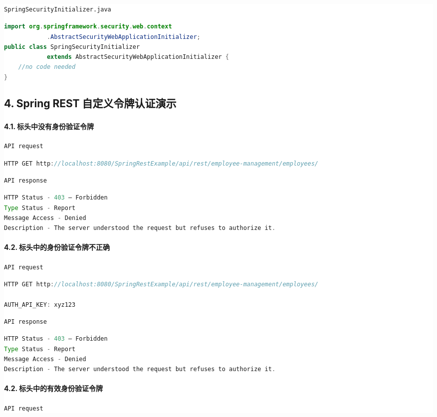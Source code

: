 `SpringSecurityInitializer.java`

```java
import org.springframework.security.web.context
			.AbstractSecurityWebApplicationInitializer;
public class SpringSecurityInitializer 
			extends AbstractSecurityWebApplicationInitializer {
    //no code needed
}

```

## 4\. Spring REST 自定义令牌认证演示

#### 4.1. 标头中没有身份验证令牌

`API request`

```java
HTTP GET http://localhost:8080/SpringRestExample/api/rest/employee-management/employees/

```

`API response`

```java
HTTP Status - 403 – Forbidden
Type Status - Report
Message Access - Denied
Description - The server understood the request but refuses to authorize it.

```

#### 4.2. 标头中的身份验证令牌不正确

`API request`

```java
HTTP GET http://localhost:8080/SpringRestExample/api/rest/employee-management/employees/

AUTH_API_KEY: xyz123

```

`API response`

```java
HTTP Status - 403 – Forbidden
Type Status - Report
Message Access - Denied
Description - The server understood the request but refuses to authorize it.

```

#### 4.2. 标头中的有效身份验证令牌

`API request`
